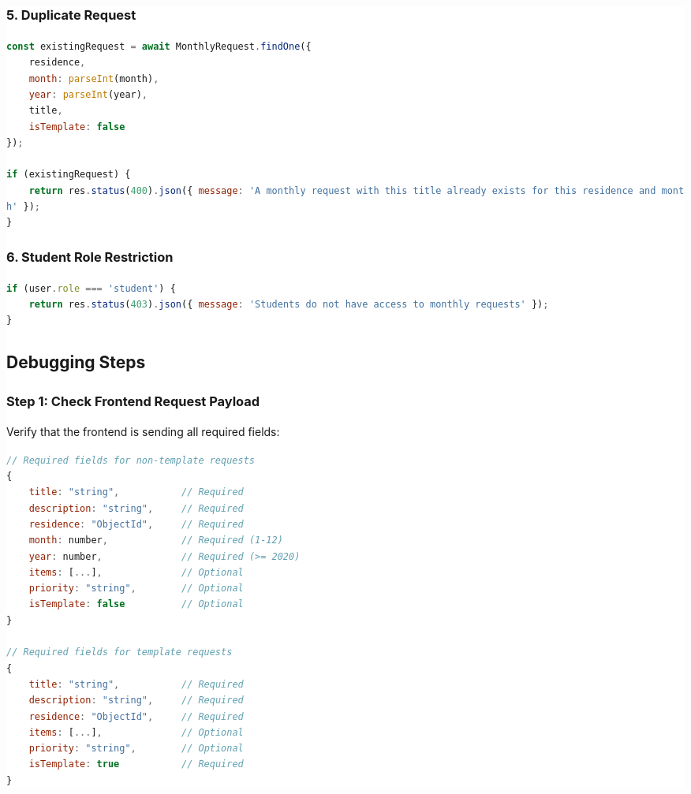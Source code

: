 ### 5. Duplicate Request
```javascript
const existingRequest = await MonthlyRequest.findOne({
    residence,
    month: parseInt(month),
    year: parseInt(year),
    title,
    isTemplate: false
});

if (existingRequest) {
    return res.status(400).json({ message: 'A monthly request with this title already exists for this residence and month' });
}
```

### 6. Student Role Restriction
```javascript
if (user.role === 'student') {
    return res.status(403).json({ message: 'Students do not have access to monthly requests' });
}
```

## Debugging Steps

### Step 1: Check Frontend Request Payload
Verify that the frontend is sending all required fields:

```javascript
// Required fields for non-template requests
{
    title: "string",           // Required
    description: "string",     // Required
    residence: "ObjectId",     // Required
    month: number,             // Required (1-12)
    year: number,              // Required (>= 2020)
    items: [...],              // Optional
    priority: "string",        // Optional
    isTemplate: false          // Optional
}

// Required fields for template requests
{
    title: "string",           // Required
    description: "string",     // Required
    residence: "ObjectId",     // Required
    items: [...],              // Optional
    priority: "string",        // Optional
    isTemplate: true           // Required
}
```
